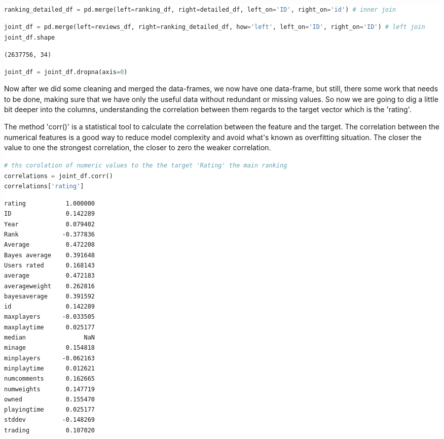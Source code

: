 
```python
ranking_detailed_df = pd.merge(left=ranking_df, right=detailed_df, left_on='ID', right_on='id') # inner join
```


```python
joint_df = pd.merge(left=reviews_df, right=ranking_detailed_df, how='left', left_on='ID', right_on='ID') # left join
joint_df.shape
```




    (2637756, 34)




```python
joint_df = joint_df.dropna(axis=0)
```



Now after we did some cleaning and merged the data-frames, we now have one data-frame, but still, there some work that needs to be done, making sure that we have only the useful data without redundant or missing values. 
So now we are going to dig a little bit deeper into the columns, understanding the correlation between them regards to the target vector which is the 'rating'.





The method 'corr()' is a statistical tool to calculate the correlation between the feature and the target. The correlation between the numerical features is a good way to reduce model complexity and avoid what's known as overfitting situation. The closer the value to one the strongest correlation, the closer to zero the weaker correlation.




```python
# ths corolation of numeric values to the the target 'Rating' the main ranking
correlations = joint_df.corr()
correlations['rating'] 
```




    rating           1.000000
    ID               0.142289
    Year             0.079402
    Rank            -0.377836
    Average          0.472208
    Bayes average    0.391648
    Users rated      0.168143
    average          0.472183
    averageweight    0.262816
    bayesaverage     0.391592
    id               0.142289
    maxplayers      -0.033505
    maxplaytime      0.025177
    median                NaN
    minage           0.154818
    minplayers      -0.062163
    minplaytime      0.012621
    numcomments      0.162665
    numweights       0.147719
    owned            0.155470
    playingtime      0.025177
    stddev          -0.148269
    trading          0.107020